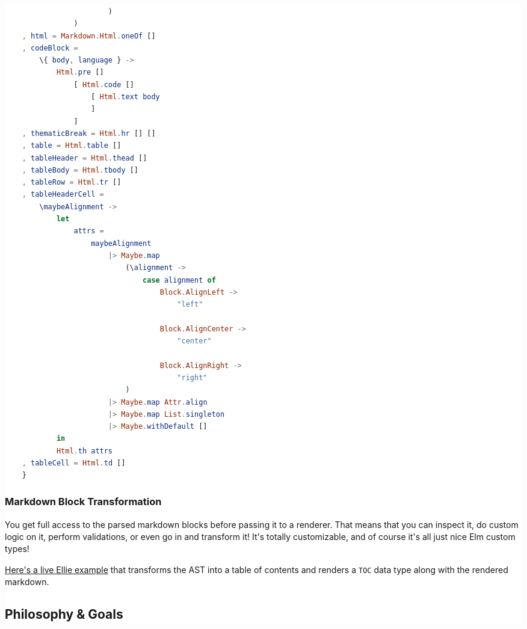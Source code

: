 ```elm
                        )
                )
    , html = Markdown.Html.oneOf []
    , codeBlock =
        \{ body, language } ->
            Html.pre []
                [ Html.code []
                    [ Html.text body
                    ]
                ]
    , thematicBreak = Html.hr [] []
    , table = Html.table []
    , tableHeader = Html.thead []
    , tableBody = Html.tbody []
    , tableRow = Html.tr []
    , tableHeaderCell =
        \maybeAlignment ->
            let
                attrs =
                    maybeAlignment
                        |> Maybe.map
                            (\alignment ->
                                case alignment of
                                    Block.AlignLeft ->
                                        "left"

                                    Block.AlignCenter ->
                                        "center"

                                    Block.AlignRight ->
                                        "right"
                            )
                        |> Maybe.map Attr.align
                        |> Maybe.map List.singleton
                        |> Maybe.withDefault []
            in
            Html.th attrs
    , tableCell = Html.td []
    }
```


### Markdown Block Transformation

You get full access to the parsed markdown blocks before passing it to a renderer. That means that you can inspect it, do custom logic on it, perform validations, or even go in and transform it! It's totally customizable, and of course it's all just nice Elm custom types!

[Here's a live Ellie example](https://ellie-app.com/6QtYW8pcCDna1) that transforms the AST into a table of contents and renders a `TOC` data type along with the rendered markdown.

## Philosophy & Goals
